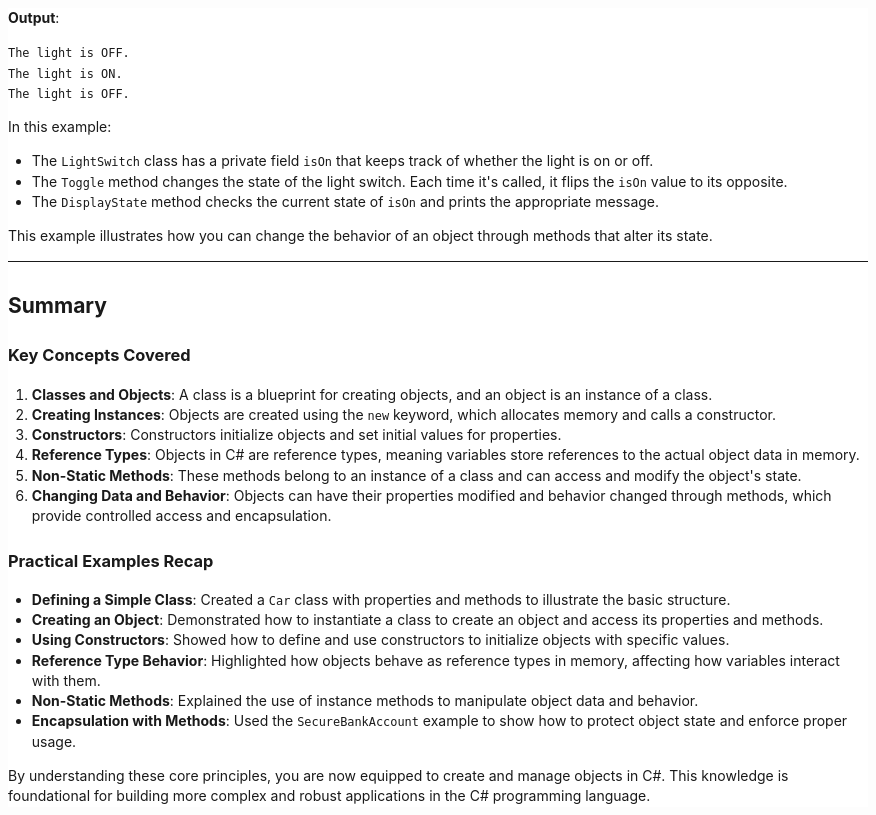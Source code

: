 **Output**:
```
The light is OFF.
The light is ON.
The light is OFF.
```

In this example:
- The `LightSwitch` class has a private field `isOn` that keeps track of whether the light is on or off.
- The `Toggle` method changes the state of the light switch. Each time it's called, it flips the `isOn` value to its opposite.
- The `DisplayState` method checks the current state of `isOn` and prints the appropriate message.

This example illustrates how you can change the behavior of an object through methods that alter its state.

---

## Summary

### Key Concepts Covered

1. **Classes and Objects**: A class is a blueprint for creating objects, and an object is an instance of a class.
2. **Creating Instances**: Objects are created using the `new` keyword, which allocates memory and calls a constructor.
3. **Constructors**: Constructors initialize objects and set initial values for properties.
4. **Reference Types**: Objects in C# are reference types, meaning variables store references to the actual object data in memory.
5. **Non-Static Methods**: These methods belong to an instance of a class and can access and modify the object's state.
6. **Changing Data and Behavior**: Objects can have their properties modified and behavior changed through methods, which provide controlled access and encapsulation.

### Practical Examples Recap

- **Defining a Simple Class**: Created a `Car` class with properties and methods to illustrate the basic structure.
- **Creating an Object**: Demonstrated how to instantiate a class to create an object and access its properties and methods.
- **Using Constructors**: Showed how to define and use constructors to initialize objects with specific values.
- **Reference Type Behavior**: Highlighted how objects behave as reference types in memory, affecting how variables interact with them.
- **Non-Static Methods**: Explained the use of instance methods to manipulate object data and behavior.
- **Encapsulation with Methods**: Used the `SecureBankAccount` example to show how to protect object state and enforce proper usage.

By understanding these core principles, you are now equipped to create and manage objects in C#. This knowledge is foundational for building more complex and robust applications in the C# programming language.
